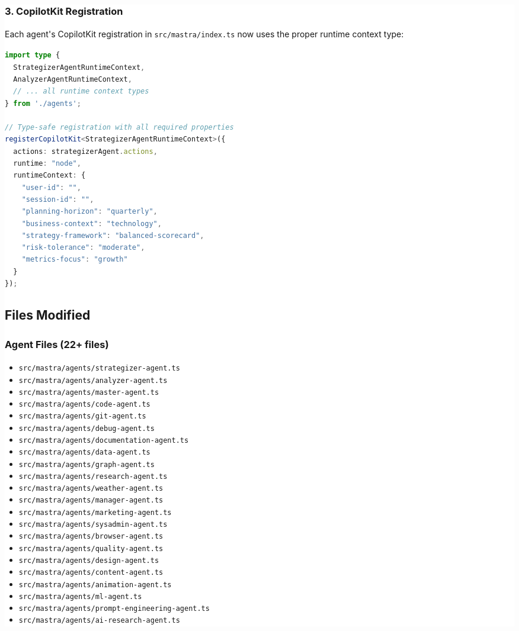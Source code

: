### 3. CopilotKit Registration
Each agent's CopilotKit registration in `src/mastra/index.ts` now uses the proper runtime context type:

```typescript
import type {
  StrategizerAgentRuntimeContext,
  AnalyzerAgentRuntimeContext,
  // ... all runtime context types
} from './agents';

// Type-safe registration with all required properties
registerCopilotKit<StrategizerAgentRuntimeContext>({
  actions: strategizerAgent.actions,
  runtime: "node",
  runtimeContext: {
    "user-id": "",
    "session-id": "",
    "planning-horizon": "quarterly",
    "business-context": "technology",
    "strategy-framework": "balanced-scorecard",
    "risk-tolerance": "moderate",
    "metrics-focus": "growth"
  }
});
```

## Files Modified

### Agent Files (22+ files)
- `src/mastra/agents/strategizer-agent.ts`
- `src/mastra/agents/analyzer-agent.ts`
- `src/mastra/agents/master-agent.ts`
- `src/mastra/agents/code-agent.ts`
- `src/mastra/agents/git-agent.ts`
- `src/mastra/agents/debug-agent.ts`
- `src/mastra/agents/documentation-agent.ts`
- `src/mastra/agents/data-agent.ts`
- `src/mastra/agents/graph-agent.ts`
- `src/mastra/agents/research-agent.ts`
- `src/mastra/agents/weather-agent.ts`
- `src/mastra/agents/manager-agent.ts`
- `src/mastra/agents/marketing-agent.ts`
- `src/mastra/agents/sysadmin-agent.ts`
- `src/mastra/agents/browser-agent.ts`
- `src/mastra/agents/quality-agent.ts`
- `src/mastra/agents/design-agent.ts`
- `src/mastra/agents/content-agent.ts`
- `src/mastra/agents/animation-agent.ts`
- `src/mastra/agents/ml-agent.ts`
- `src/mastra/agents/prompt-engineering-agent.ts`
- `src/mastra/agents/ai-research-agent.ts`
